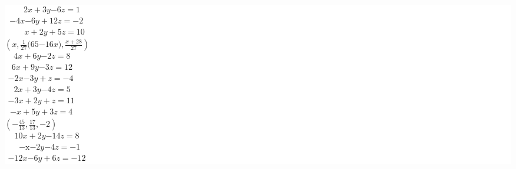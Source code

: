 <div data-type="exercise" class="exercise">
<div data-type="problem" class="problem" markdown="1">
<math xmlns="http://www.w3.org/1998/Math/MathML"> <mrow> <mtable columnalign="left"> <mtr columnalign="left"> <mtd columnalign="left"> <mrow> <mtext>    </mtext><mn>2</mn><mi>x</mi><mo>+</mo><mn>3</mn><mi>y</mi><mn>−6</mn><mi>z</mi><mo>=</mo><mn>1</mn> </mrow> </mtd> </mtr> <mtr columnalign="left"> <mtd columnalign="left"> <mrow> <mn>−4</mn><mi>x</mi><mn>−6</mn><mi>y</mi><mo>+</mo><mn>12</mn><mi>z</mi><mo>=</mo><mn>−2</mn> </mrow> </mtd> </mtr> <mtr columnalign="left"> <mtd columnalign="left"> <mrow> <mtext>      </mtext><mi>x</mi><mo>+</mo><mn>2</mn><mi>y</mi><mo>+</mo><mn>5</mn><mi>z</mi><mo>=</mo><mn>10</mn> </mrow> </mtd> </mtr> </mtable> </mrow> </math>

</div>
<div data-type="solution" class="solution" markdown="1">
<math xmlns="http://www.w3.org/1998/Math/MathML"> <mrow> <mrow><mo>(</mo> <mrow> <mi>x</mi><mo>,</mo><mfrac> <mn>1</mn> <mrow> <mn>27</mn> </mrow> </mfrac> <mo stretchy="false">(</mo><mn>65</mn><mn>−16</mn><mi>x</mi><mo stretchy="false">)</mo><mo>,</mo><mfrac> <mrow> <mi>x</mi><mo>+</mo><mn>28</mn> </mrow> <mrow> <mn>27</mn> </mrow> </mfrac> </mrow> <mo>)</mo></mrow> </mrow> </math>

</div>
</div>

<div data-type="exercise" class="exercise">
<div data-type="problem" class="problem" markdown="1">
<math xmlns="http://www.w3.org/1998/Math/MathML"> <mrow> <mtable columnalign="left"> <mtr columnalign="left"> <mtd columnalign="left"> <mrow> <mtext> </mtext><mn>4</mn><mi>x</mi><mo>+</mo><mn>6</mn><mi>y</mi><mn>−2</mn><mi>z</mi><mo>=</mo><mn>8</mn> </mrow> </mtd> </mtr> <mtr columnalign="left"> <mtd columnalign="left"> <mrow> <mtext> </mtext><mn>6</mn><mi>x</mi><mo>+</mo><mn>9</mn><mi>y</mi><mn>−3</mn><mi>z</mi><mo>=</mo><mn>12</mn> </mrow> </mtd> </mtr> <mtr columnalign="left"> <mtd columnalign="left"> <mrow> <mn>−2</mn><mi>x</mi><mn>−3</mn><mi>y</mi><mo>+</mo><mi>z</mi><mo>=</mo><mn>−4</mn> </mrow> </mtd> </mtr> </mtable> </mrow> </math>

</div>
</div>

<div data-type="exercise" class="exercise">
<div data-type="problem" class="problem" markdown="1">
<math xmlns="http://www.w3.org/1998/Math/MathML"> <mrow> <mtable columnalign="left"> <mtr columnalign="left"> <mtd columnalign="left"> <mrow> <mtext> </mtext><mn>2</mn><mi>x</mi><mo>+</mo><mn>3</mn><mi>y</mi><mn>−4</mn><mi>z</mi><mo>=</mo><mn>5</mn> </mrow> </mtd> </mtr> <mtr columnalign="left"> <mtd columnalign="left"> <mrow> <mn>−3</mn><mi>x</mi><mo>+</mo><mn>2</mn><mi>y</mi><mo>+</mo><mi>z</mi><mo>=</mo><mn>11</mn> </mrow> </mtd> </mtr> <mtr columnalign="left"> <mtd columnalign="left"> <mrow> <mo>−</mo><mi>x</mi><mo>+</mo><mn>5</mn><mi>y</mi><mo>+</mo><mn>3</mn><mi>z</mi><mo>=</mo><mn>4</mn> </mrow> </mtd> </mtr> </mtable> </mrow> </math>

</div>
<div data-type="solution" class="solution" markdown="1">
<math xmlns="http://www.w3.org/1998/Math/MathML"> <mrow> <mrow><mo>(</mo> <mrow> <mo>−</mo><mfrac> <mrow> <mn>45</mn> </mrow> <mrow> <mn>13</mn> </mrow> </mfrac> <mo>,</mo><mfrac> <mrow> <mn>17</mn> </mrow> <mrow> <mn>13</mn> </mrow> </mfrac> <mo>,</mo><mn>−2</mn> </mrow> <mo>)</mo></mrow> </mrow> </math>

</div>
</div>

<div data-type="exercise" class="exercise">
<div data-type="problem" class="problem" markdown="1">
<math xmlns="http://www.w3.org/1998/Math/MathML"> <mrow> <mtable columnalign="left"> <mtr columnalign="left"> <mtd columnalign="left"> <mrow> <mn>10</mn><mi>x</mi><mo>+</mo><mn>2</mn><mi>y</mi><mn>−14</mn><mi>z</mi><mo>=</mo><mn>8</mn> </mrow> </mtd> </mtr> <mtr columnalign="left"> <mtd columnalign="left"> <mrow> <mtext>  </mtext><mi>−x</mi><mn>−2</mn><mi>y</mi><mn>−4</mn><mi>z</mi><mo>=</mo><mn>−1</mn> </mrow> </mtd> </mtr> <mtr columnalign="left"> <mtd columnalign="left"> <mrow> <mn>−12</mn><mi>x</mi><mn>−6</mn><mi>y</mi><mo>+</mo><mn>6</mn><mi>z</mi><mo>=</mo><mn>−12</mn> </mrow> </mtd> </mtr> </mtable> </mrow> </math>
